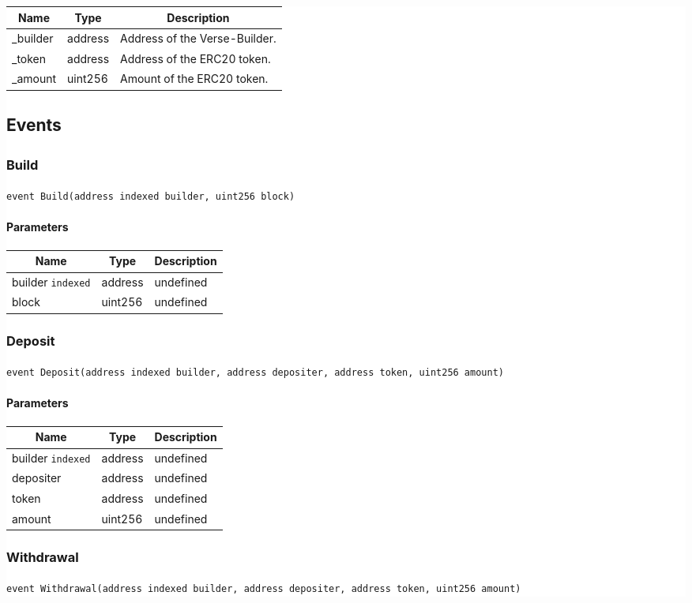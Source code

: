 | Name | Type | Description |
|---|---|---|
| _builder | address | Address of the Verse-Builder.
| _token | address | Address of the ERC20 token.
| _amount | uint256 | Amount of the ERC20 token.



## Events

### Build

```solidity
event Build(address indexed builder, uint256 block)
```





#### Parameters

| Name | Type | Description |
|---|---|---|
| builder `indexed` | address | undefined |
| block  | uint256 | undefined |

### Deposit

```solidity
event Deposit(address indexed builder, address depositer, address token, uint256 amount)
```





#### Parameters

| Name | Type | Description |
|---|---|---|
| builder `indexed` | address | undefined |
| depositer  | address | undefined |
| token  | address | undefined |
| amount  | uint256 | undefined |

### Withdrawal

```solidity
event Withdrawal(address indexed builder, address depositer, address token, uint256 amount)
```
